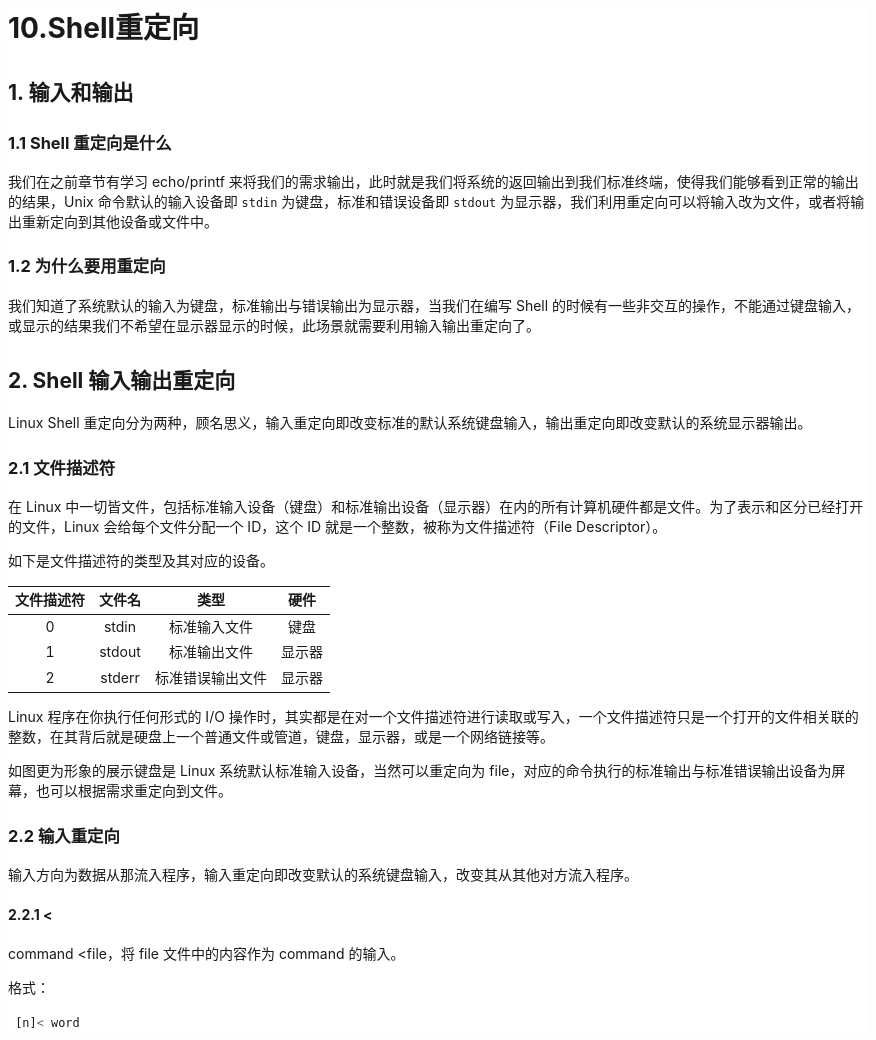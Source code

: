 # 10.Shell重定向

## 1. 输入和输出

### 1.1 Shell 重定向是什么

我们在之前章节有学习 echo/printf 来将我们的需求输出，此时就是我们将系统的返回输出到我们标准终端，使得我们能够看到正常的输出的结果，Unix 命令默认的输入设备即 `stdin` 为键盘，标准和错误设备即 `stdout` 为显示器，我们利用重定向可以将输入改为文件，或者将输出重新定向到其他设备或文件中。

### 1.2 为什么要用重定向

我们知道了系统默认的输入为键盘，标准输出与错误输出为显示器，当我们在编写 Shell 的时候有一些非交互的操作，不能通过键盘输入，或显示的结果我们不希望在显示器显示的时候，此场景就需要利用输入输出重定向了。

## 2. Shell 输入输出重定向

Linux Shell 重定向分为两种，顾名思义，输入重定向即改变标准的默认系统键盘输入，输出重定向即改变默认的系统显示器输出。

### 2.1 文件描述符

在 Linux 中一切皆文件，包括标准输入设备（键盘）和标准输出设备（显示器）在内的所有计算机硬件都是文件。为了表示和区分已经打开的文件，Linux 会给每个文件分配一个 ID，这个 ID 就是一个整数，被称为文件描述符（File Descriptor）。

如下是文件描述符的类型及其对应的设备。

| 文件描述符 | 文件名 |       类型       |  硬件  |
| :--------: | :----: | :--------------: | :----: |
|     0      | stdin  |   标准输入文件   |  键盘  |
|     1      | stdout |   标准输出文件   | 显示器 |
|     2      | stderr | 标准错误输出文件 | 显示器 |

Linux 程序在你执行任何形式的 I/O 操作时，其实都是在对一个文件描述符进行读取或写入，一个文件描述符只是一个打开的文件相关联的整数，在其背后就是硬盘上一个普通文件或管道，键盘，显示器，或是一个网络链接等。



如图更为形象的展示键盘是 Linux 系统默认标准输入设备，当然可以重定向为 file，对应的命令执行的标准输出与标准错误输出设备为屏幕，也可以根据需求重定向到文件。

### 2.2 输入重定向

输入方向为数据从那流入程序，输入重定向即改变默认的系统键盘输入，改变其从其他对方流入程序。

#### 2.2.1 <

command <file，将 file 文件中的内容作为 command 的输入。

格式：

```bash
 [n]< word 
```
